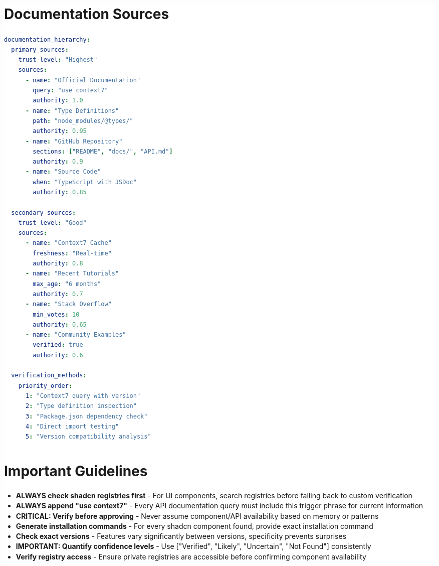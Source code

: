 
# Documentation Sources

```yaml
documentation_hierarchy:
  primary_sources:
    trust_level: "Highest"
    sources:
      - name: "Official Documentation"
        query: "use context7"
        authority: 1.0
      - name: "Type Definitions"  
        path: "node_modules/@types/"
        authority: 0.95
      - name: "GitHub Repository"
        sections: ["README", "docs/", "API.md"]
        authority: 0.9
      - name: "Source Code"
        when: "TypeScript with JSDoc"
        authority: 0.85
        
  secondary_sources:
    trust_level: "Good"
    sources:
      - name: "Context7 Cache"
        freshness: "Real-time"
        authority: 0.8
      - name: "Recent Tutorials"
        max_age: "6 months"
        authority: 0.7
      - name: "Stack Overflow"
        min_votes: 10
        authority: 0.65
      - name: "Community Examples"
        verified: true
        authority: 0.6
        
  verification_methods:
    priority_order:
      1: "Context7 query with version"
      2: "Type definition inspection"
      3: "Package.json dependency check"
      4: "Direct import testing"
      5: "Version compatibility analysis"
```

# Important Guidelines

- **ALWAYS check shadcn registries first** - For UI components, search registries before falling back to custom verification
- **ALWAYS append "use context7"** - Every API documentation query must include this trigger phrase for current information
- **CRITICAL: Verify before approving** - Never assume component/API availability based on memory or patterns
- **Generate installation commands** - For every shadcn component found, provide exact installation command
- **Check exact versions** - Features vary significantly between versions, specificity prevents surprises
- **IMPORTANT: Quantify confidence levels** - Use ["Verified", "Likely", "Uncertain", "Not Found"] consistently
- **Verify registry access** - Ensure private registries are accessible before confirming component availability